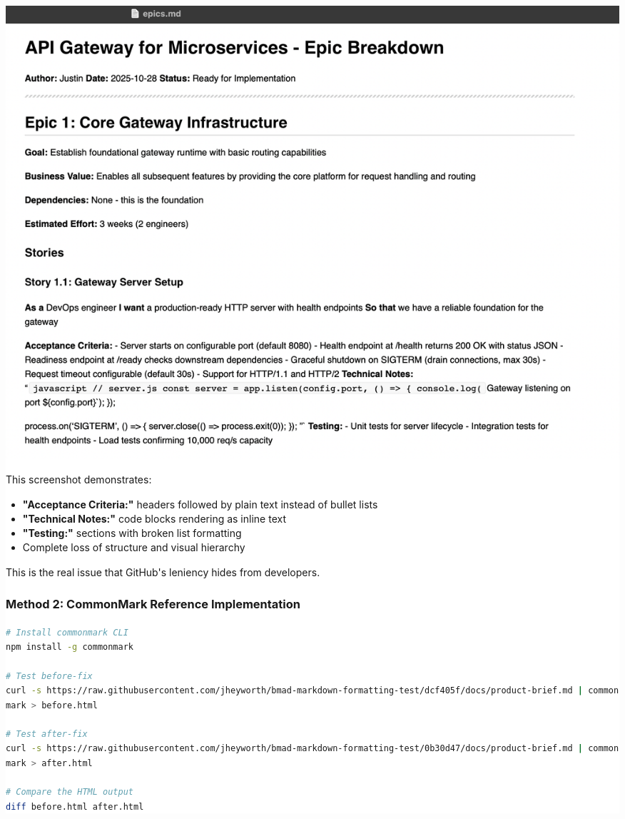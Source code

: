 ![Mac Markdown.app showing broken rendering](test-results/screenshots/mac-markdown-before-fix-broken.png)

This screenshot demonstrates:
- **"Acceptance Criteria:"** headers followed by plain text instead of bullet lists
- **"Technical Notes:"** code blocks rendering as inline text
- **"Testing:"** sections with broken list formatting
- Complete loss of structure and visual hierarchy

This is the real issue that GitHub's leniency hides from developers.

### Method 2: CommonMark Reference Implementation

```bash
# Install commonmark CLI
npm install -g commonmark

# Test before-fix
curl -s https://raw.githubusercontent.com/jheyworth/bmad-markdown-formatting-test/dcf405f/docs/product-brief.md | commonmark > before.html

# Test after-fix
curl -s https://raw.githubusercontent.com/jheyworth/bmad-markdown-formatting-test/0b30d47/docs/product-brief.md | commonmark > after.html

# Compare the HTML output
diff before.html after.html
```
